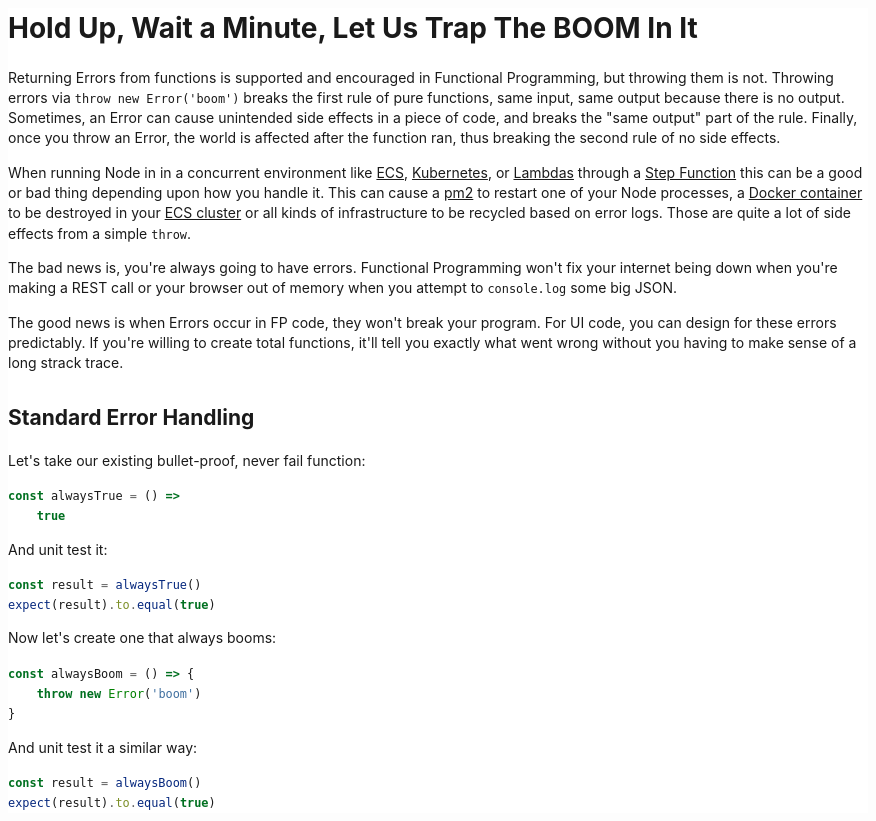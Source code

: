 # Hold Up, Wait a Minute, Let Us Trap The BOOM In It

Returning Errors from functions is supported and encouraged in Functional Programming, but throwing them is not. Throwing errors via `throw new Error('boom')` breaks the first rule of pure functions, same input, same output because there is no output. Sometimes, an Error can cause unintended side effects in a piece of code, and breaks the "same output" part of the rule. Finally, once you throw an Error, the world is affected after the function ran, thus breaking the second rule of no side effects.

When running Node in in a concurrent environment like [ECS](https://aws.amazon.com/ecs/), [Kubernetes](https://kubernetes.io/), or [Lambdas](https://aws.amazon.com/lambda/) through a [Step Function](https://aws.amazon.com/step-functions/) this can be a good or bad thing depending upon how you handle it. This can cause a [pm2](http://pm2.keymetrics.io/) to restart one of your Node processes, a [Docker container](https://www.docker.com/) to be destroyed in your [ECS cluster](https://aws.amazon.com/ecs/) or all kinds of infrastructure to be recycled based on error logs. Those are quite a lot of side effects from a simple `throw`.

The bad news is, you're always going to have errors. Functional Programming won't fix your internet being down when you're making a REST call or your browser out of memory when you attempt to `console.log` some big JSON.

The good news is when Errors occur in FP code, they won't break your program. For UI code, you can design for these errors predictably. If you're willing to create total functions, it'll tell you exactly what went wrong without you having to make sense of a long strack trace.

## Standard Error Handling

Let's take our existing bullet-proof, never fail function:

```javascript
const alwaysTrue = () =>
    true
```

And unit test it:

```javascript
const result = alwaysTrue()
expect(result).to.equal(true)
```

Now let's create one that always booms:

```javascript
const alwaysBoom = () => {
    throw new Error('boom')
}
```

And unit test it a similar way:

```javascript
const result = alwaysBoom()
expect(result).to.equal(true)
```
